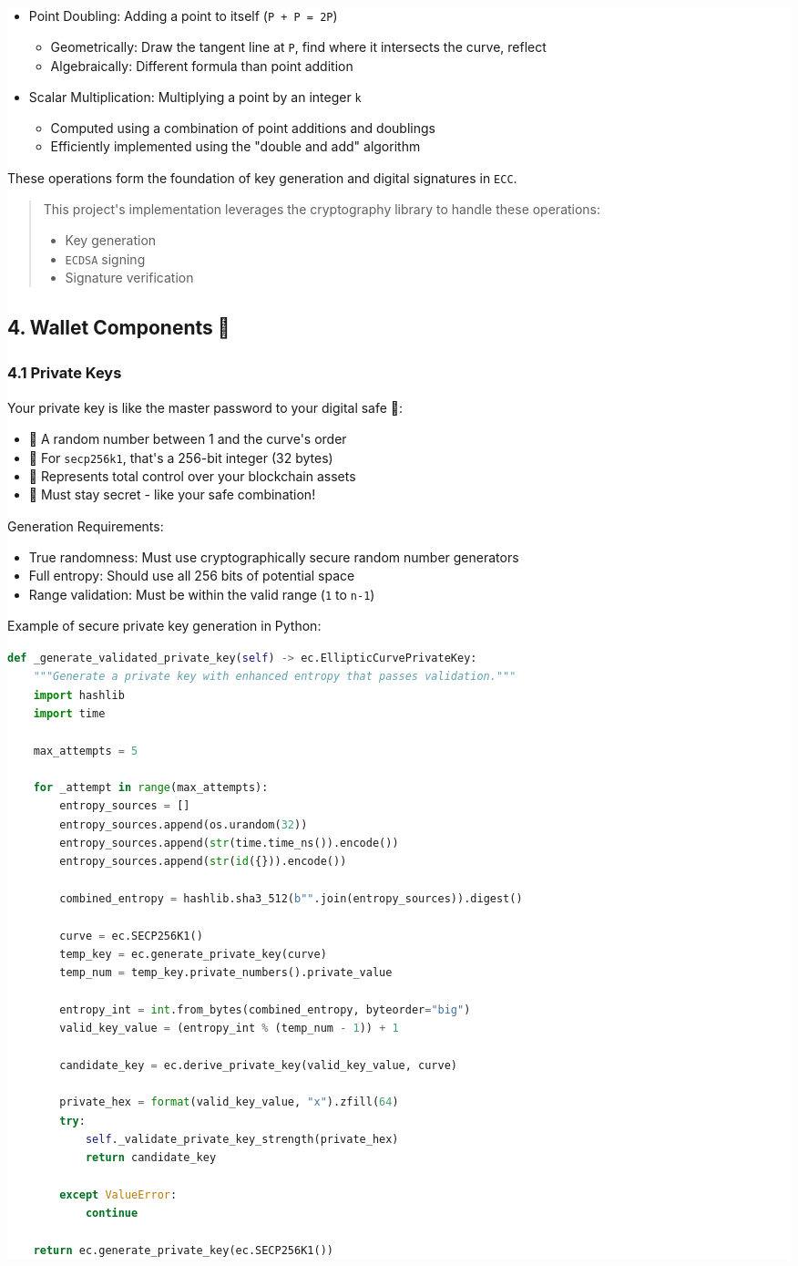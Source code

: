 - Point Doubling: Adding a point to itself (`P + P = 2P`)
    - Geometrically: Draw the tangent line at `P`, find where it intersects the curve, reflect
    - Algebraically: Different formula than point addition

- Scalar Multiplication: Multiplying a point by an integer `k`
    - Computed using a combination of point additions and doublings
    - Efficiently implemented using the "double and add" algorithm

These operations form the foundation of key generation and digital signatures in `ECC`.

> This project's implementation leverages the cryptography library to handle these operations:
> - Key generation
> - `ECDSA` signing
> - Signature verification

## 4. Wallet Components 🧩
### 4.1 Private Keys
Your private key is like the master password to your digital safe 🔐:

- 🎲 A random number between 1 and the curve's order
- 📏 For `secp256k1`, that's a 256-bit integer (32 bytes)
- 💪 Represents total control over your blockchain assets
- 🤫 Must stay secret - like your safe combination!

Generation Requirements:

- True randomness: Must use cryptographically secure random number generators
- Full entropy: Should use all 256 bits of potential space
- Range validation: Must be within the valid range (`1` to `n-1`)

Example of secure private key generation in Python:
```python
def _generate_validated_private_key(self) -> ec.EllipticCurvePrivateKey:
    """Generate a private key with enhanced entropy that passes validation."""
    import hashlib
    import time

    max_attempts = 5

    for _attempt in range(max_attempts):
        entropy_sources = []
        entropy_sources.append(os.urandom(32))
        entropy_sources.append(str(time.time_ns()).encode())
        entropy_sources.append(str(id({})).encode())

        combined_entropy = hashlib.sha3_512(b"".join(entropy_sources)).digest()

        curve = ec.SECP256K1()
        temp_key = ec.generate_private_key(curve)
        temp_num = temp_key.private_numbers().private_value

        entropy_int = int.from_bytes(combined_entropy, byteorder="big")
        valid_key_value = (entropy_int % (temp_num - 1)) + 1

        candidate_key = ec.derive_private_key(valid_key_value, curve)

        private_hex = format(valid_key_value, "x").zfill(64)
        try:
            self._validate_private_key_strength(private_hex)
            return candidate_key

        except ValueError:
            continue

    return ec.generate_private_key(ec.SECP256K1())
```